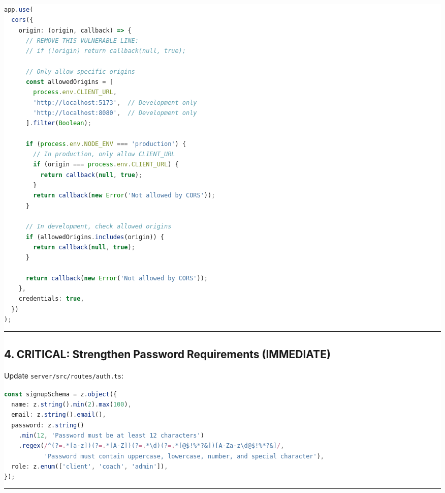 ```typescript
app.use(
  cors({
    origin: (origin, callback) => {
      // REMOVE THIS VULNERABLE LINE:
      // if (!origin) return callback(null, true);
      
      // Only allow specific origins
      const allowedOrigins = [
        process.env.CLIENT_URL,
        'http://localhost:5173',  // Development only
        'http://localhost:8080',  // Development only
      ].filter(Boolean);
      
      if (process.env.NODE_ENV === 'production') {
        // In production, only allow CLIENT_URL
        if (origin === process.env.CLIENT_URL) {
          return callback(null, true);
        }
        return callback(new Error('Not allowed by CORS'));
      }
      
      // In development, check allowed origins
      if (allowedOrigins.includes(origin)) {
        return callback(null, true);
      }
      
      return callback(new Error('Not allowed by CORS'));
    },
    credentials: true,
  })
);
```

---

## 4. **CRITICAL: Strengthen Password Requirements (IMMEDIATE)**

Update `server/src/routes/auth.ts`:

```typescript
const signupSchema = z.object({
  name: z.string().min(2).max(100),
  email: z.string().email(),
  password: z.string()
    .min(12, 'Password must be at least 12 characters')
    .regex(/^(?=.*[a-z])(?=.*[A-Z])(?=.*\d)(?=.*[@$!%*?&])[A-Za-z\d@$!%*?&]/, 
           'Password must contain uppercase, lowercase, number, and special character'),
  role: z.enum(['client', 'coach', 'admin']),
});
```

---
